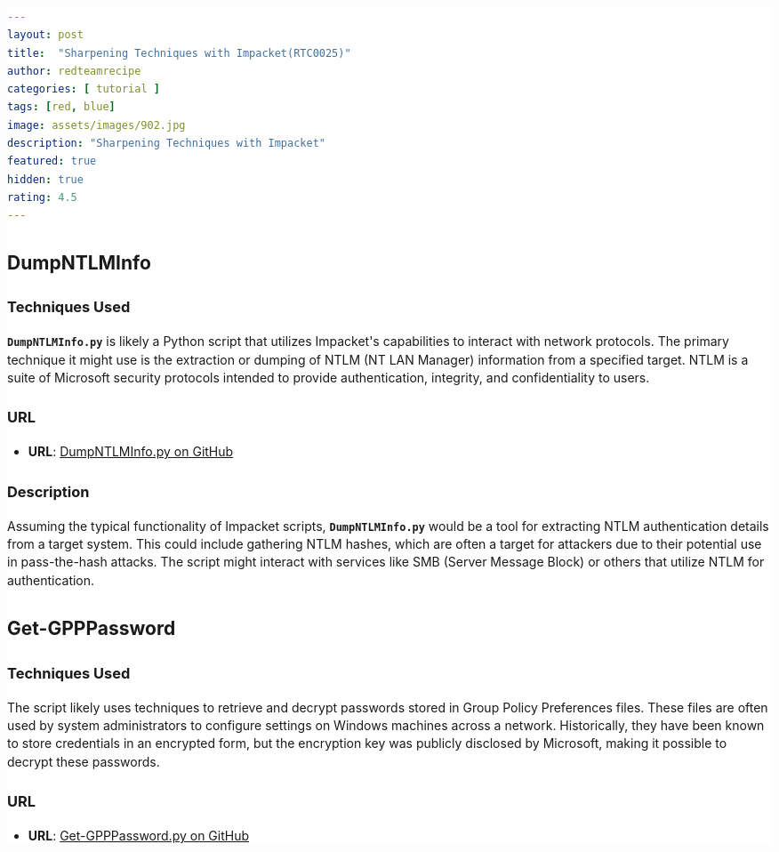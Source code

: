 ```yaml
---
layout: post
title:  "Sharpening Techniques with Impacket(RTC0025)"
author: redteamrecipe
categories: [ tutorial ]
tags: [red, blue]
image: assets/images/902.jpg
description: "Sharpening Techniques with Impacket"
featured: true
hidden: true
rating: 4.5
---
```



## DumpNTLMInfo

### **Techniques Used**

**`DumpNTLMInfo.py`** is likely a Python script that utilizes Impacket's capabilities to interact with network protocols. The primary technique it might use is the extraction or dumping of NTLM (NT LAN Manager) information from a specified target. NTLM is a suite of Microsoft security protocols intended to provide authentication, integrity, and confidentiality to users.

### **URL**

- **URL**: [DumpNTLMInfo.py on GitHub](https://github.com/fortra/impacket/blob/master/examples/DumpNTLMInfo.py)

### **Description**

Assuming the typical functionality of Impacket scripts, **`DumpNTLMInfo.py`** would be a tool for extracting NTLM authentication details from a target system. This could include gathering NTLM hashes, which are often a target for attackers due to their potential use in pass-the-hash attacks. The script might interact with services like SMB (Server Message Block) or others that utilize NTLM for authentication.

## Get-GPPPassword

### **Techniques Used**

The script likely uses techniques to retrieve and decrypt passwords stored in Group Policy Preferences files. These files are often used by system administrators to configure settings on Windows machines across a network. Historically, they have been known to store credentials in an encrypted form, but the encryption key was publicly disclosed by Microsoft, making it possible to decrypt these passwords.

### **URL**

- **URL**: [Get-GPPPassword.py on GitHub](https://github.com/fortra/impacket/blob/master/examples/Get-GPPPassword.py)
